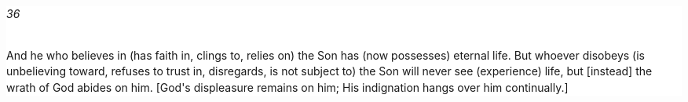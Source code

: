 



###### 36 






And he who believes in (has faith in, clings to, relies on) the Son has (now possesses) eternal life. But whoever disobeys (is unbelieving toward, refuses to trust in, disregards, is not subject to) the Son will never see (experience) life, but [instead] the wrath of God abides on him. [God's displeasure remains on him; His indignation hangs over him continually.]

